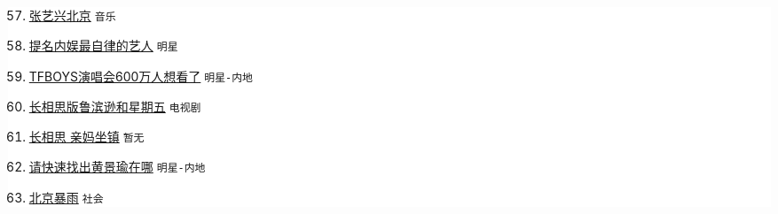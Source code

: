 57. [张艺兴北京](https://m.weibo.cn/search?containerid=100103type%3D1%26t%3D10%26q%3D%23%E5%BC%A0%E8%89%BA%E5%85%B4%E5%8C%97%E4%BA%AC%23&stream_entry_id=31&isnewpage=1&extparam=seat%3D1%26band_rank%3D37%26lcate%3D5001%26realpos%3D37%26stream_entry_id%3D31%26dgr%3D0%26filter_type%3Drealtimehot%26c_type%3D31%26flag%3D1%26pos%3D36%26cate%3D5001%26q%3D%2523%25E5%25BC%25A0%25E8%2589%25BA%25E5%2585%25B4%25E5%258C%2597%25E4%25BA%25AC%2523%26display_time%3D1690791864%26pre_seqid%3D1690791864882027219122&luicode=10000011&lfid=106003type%3D25%26t%3D3%26disable_hot%3D1%26filter_type%3Drealtimehot) `音乐` 

58. [提名内娱最自律的艺人](https://m.weibo.cn/search?containerid=100103type%3D1%26t%3D10%26q%3D%23%E6%8F%90%E5%90%8D%E5%86%85%E5%A8%B1%E6%9C%80%E8%87%AA%E5%BE%8B%E7%9A%84%E8%89%BA%E4%BA%BA%23&stream_entry_id=31&isnewpage=1&extparam=seat%3D1%26band_rank%3D39%26lcate%3D5001%26realpos%3D39%26stream_entry_id%3D31%26dgr%3D0%26filter_type%3Drealtimehot%26c_type%3D31%26flag%3D0%26pos%3D38%26cate%3D5001%26q%3D%2523%25E6%258F%2590%25E5%2590%258D%25E5%2586%2585%25E5%25A8%25B1%25E6%259C%2580%25E8%2587%25AA%25E5%25BE%258B%25E7%259A%2584%25E8%2589%25BA%25E4%25BA%25BA%2523%26display_time%3D1690791864%26pre_seqid%3D1690791864882027219122&luicode=10000011&lfid=106003type%3D25%26t%3D3%26disable_hot%3D1%26filter_type%3Drealtimehot) `明星` 

59. [TFBOYS演唱会600万人想看了](https://m.weibo.cn/search?containerid=100103type%3D1%26t%3D10%26q%3D%23TFBOYS%E6%BC%94%E5%94%B1%E4%BC%9A600%E4%B8%87%E4%BA%BA%E6%83%B3%E7%9C%8B%E4%BA%86%23&stream_entry_id=31&isnewpage=1&extparam=seat%3D1%26band_rank%3D40%26lcate%3D5001%26realpos%3D40%26stream_entry_id%3D31%26dgr%3D0%26filter_type%3Drealtimehot%26c_type%3D31%26flag%3D0%26pos%3D39%26cate%3D5001%26q%3D%2523TFBOYS%25E6%25BC%2594%25E5%2594%25B1%25E4%25BC%259A600%25E4%25B8%2587%25E4%25BA%25BA%25E6%2583%25B3%25E7%259C%258B%25E4%25BA%2586%2523%26display_time%3D1690791864%26pre_seqid%3D1690791864882027219122&luicode=10000011&lfid=106003type%3D25%26t%3D3%26disable_hot%3D1%26filter_type%3Drealtimehot) `明星-内地` 

60. [长相思版鲁滨逊和星期五](https://m.weibo.cn/search?containerid=100103type%3D1%26t%3D10%26q%3D%23%E9%95%BF%E7%9B%B8%E6%80%9D%E7%89%88%E9%B2%81%E6%BB%A8%E9%80%8A%E5%92%8C%E6%98%9F%E6%9C%9F%E4%BA%94%23&stream_entry_id=31&isnewpage=1&extparam=seat%3D1%26band_rank%3D42%26lcate%3D5001%26realpos%3D42%26stream_entry_id%3D31%26dgr%3D0%26filter_type%3Drealtimehot%26c_type%3D31%26flag%3D1%26pos%3D41%26cate%3D5001%26q%3D%2523%25E9%2595%25BF%25E7%259B%25B8%25E6%2580%259D%25E7%2589%2588%25E9%25B2%2581%25E6%25BB%25A8%25E9%2580%258A%25E5%2592%258C%25E6%2598%259F%25E6%259C%259F%25E4%25BA%2594%2523%26display_time%3D1690791864%26pre_seqid%3D1690791864882027219122&luicode=10000011&lfid=106003type%3D25%26t%3D3%26disable_hot%3D1%26filter_type%3Drealtimehot) `电视剧` 

61. [长相思 亲妈坐镇](https://m.weibo.cn/search?containerid=100103type%3D1%26t%3D10%26q%3D%E9%95%BF%E7%9B%B8%E6%80%9D+%E4%BA%B2%E5%A6%88%E5%9D%90%E9%95%87&stream_entry_id=31&isnewpage=1&extparam=seat%3D1%26band_rank%3D44%26lcate%3D5001%26realpos%3D44%26stream_entry_id%3D31%26dgr%3D0%26filter_type%3Drealtimehot%26c_type%3D31%26flag%3D0%26pos%3D43%26cate%3D5001%26q%3D%25E9%2595%25BF%25E7%259B%25B8%25E6%2580%259D%2520%25E4%25BA%25B2%25E5%25A6%2588%25E5%259D%2590%25E9%2595%2587%26display_time%3D1690791864%26pre_seqid%3D1690791864882027219122&luicode=10000011&lfid=106003type%3D25%26t%3D3%26disable_hot%3D1%26filter_type%3Drealtimehot) `暂无` 

62. [请快速找出黄景瑜在哪](https://m.weibo.cn/search?containerid=100103type%3D1%26t%3D10%26q%3D%23%E8%AF%B7%E5%BF%AB%E9%80%9F%E6%89%BE%E5%87%BA%E9%BB%84%E6%99%AF%E7%91%9C%E5%9C%A8%E5%93%AA%23&stream_entry_id=31&isnewpage=1&extparam=seat%3D1%26band_rank%3D46%26lcate%3D5001%26realpos%3D46%26stream_entry_id%3D31%26dgr%3D0%26filter_type%3Drealtimehot%26c_type%3D31%26flag%3D0%26pos%3D45%26cate%3D5001%26q%3D%2523%25E8%25AF%25B7%25E5%25BF%25AB%25E9%2580%259F%25E6%2589%25BE%25E5%2587%25BA%25E9%25BB%2584%25E6%2599%25AF%25E7%2591%259C%25E5%259C%25A8%25E5%2593%25AA%2523%26display_time%3D1690791864%26pre_seqid%3D1690791864882027219122&luicode=10000011&lfid=106003type%3D25%26t%3D3%26disable_hot%3D1%26filter_type%3Drealtimehot) `明星-内地` 

63. [北京暴雨](https://m.weibo.cn/search?containerid=100103type%3D1%26t%3D10%26q%3D%E5%8C%97%E4%BA%AC%E6%9A%B4%E9%9B%A8&stream_entry_id=31&isnewpage=1&extparam=seat%3D1%26band_rank%3D49%26lcate%3D5001%26realpos%3D49%26stream_entry_id%3D31%26dgr%3D0%26filter_type%3Drealtimehot%26c_type%3D31%26flag%3D0%26pos%3D48%26cate%3D5001%26q%3D%25E5%258C%2597%25E4%25BA%25AC%25E6%259A%25B4%25E9%259B%25A8%26display_time%3D1690791864%26pre_seqid%3D1690791864882027219122&luicode=10000011&lfid=106003type%3D25%26t%3D3%26disable_hot%3D1%26filter_type%3Drealtimehot) `社会` 
